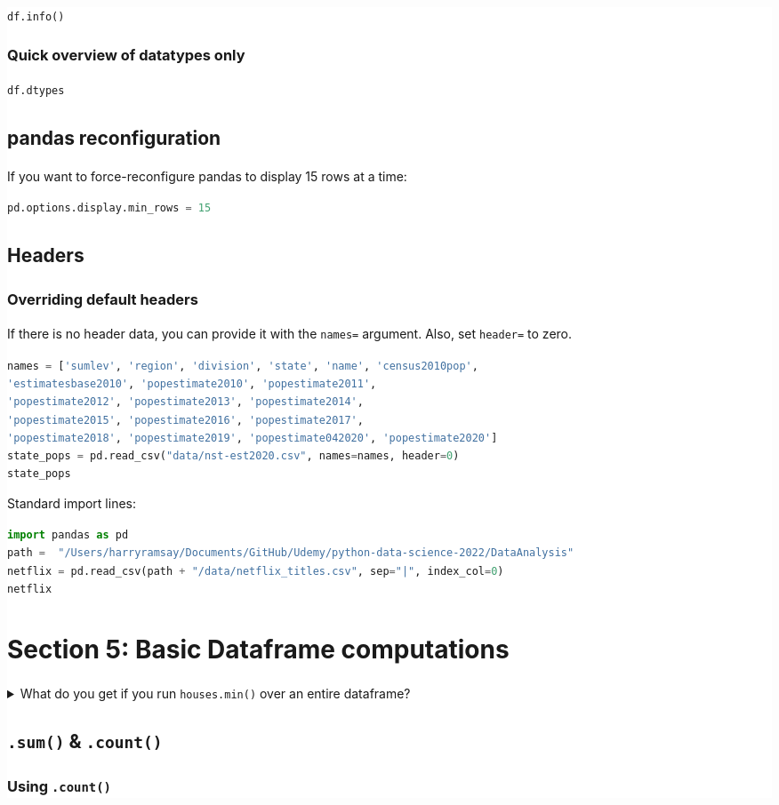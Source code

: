 ```python
df.info()
```

### Quick overview of datatypes only

```python
df.dtypes
```

## pandas reconfiguration

If you want to force-reconfigure pandas to display 15 rows at a time:

```python
pd.options.display.min_rows = 15
```

## Headers

### Overriding default headers

If there is no header data, you can provide it with the `names=` argument. Also, set `header=` to zero.

```python
names = ['sumlev', 'region', 'division', 'state', 'name', 'census2010pop',
'estimatesbase2010', 'popestimate2010', 'popestimate2011',
'popestimate2012', 'popestimate2013', 'popestimate2014',
'popestimate2015', 'popestimate2016', 'popestimate2017',
'popestimate2018', 'popestimate2019', 'popestimate042020', 'popestimate2020']
state_pops = pd.read_csv("data/nst-est2020.csv", names=names, header=0)
state_pops
```

Standard import lines:

```python
import pandas as pd
path =  "/Users/harryramsay/Documents/GitHub/Udemy/python-data-science-2022/DataAnalysis"
netflix = pd.read_csv(path + "/data/netflix_titles.csv", sep="|", index_col=0)
netflix
```

# Section 5: Basic Dataframe computations

<details><summary>What do you get if you run <code style="white-space:nowrap;">houses.min()</code> over an entire dataframe?
</summary></details>

## `.sum()` & `.count()`

### Using `.count()`
